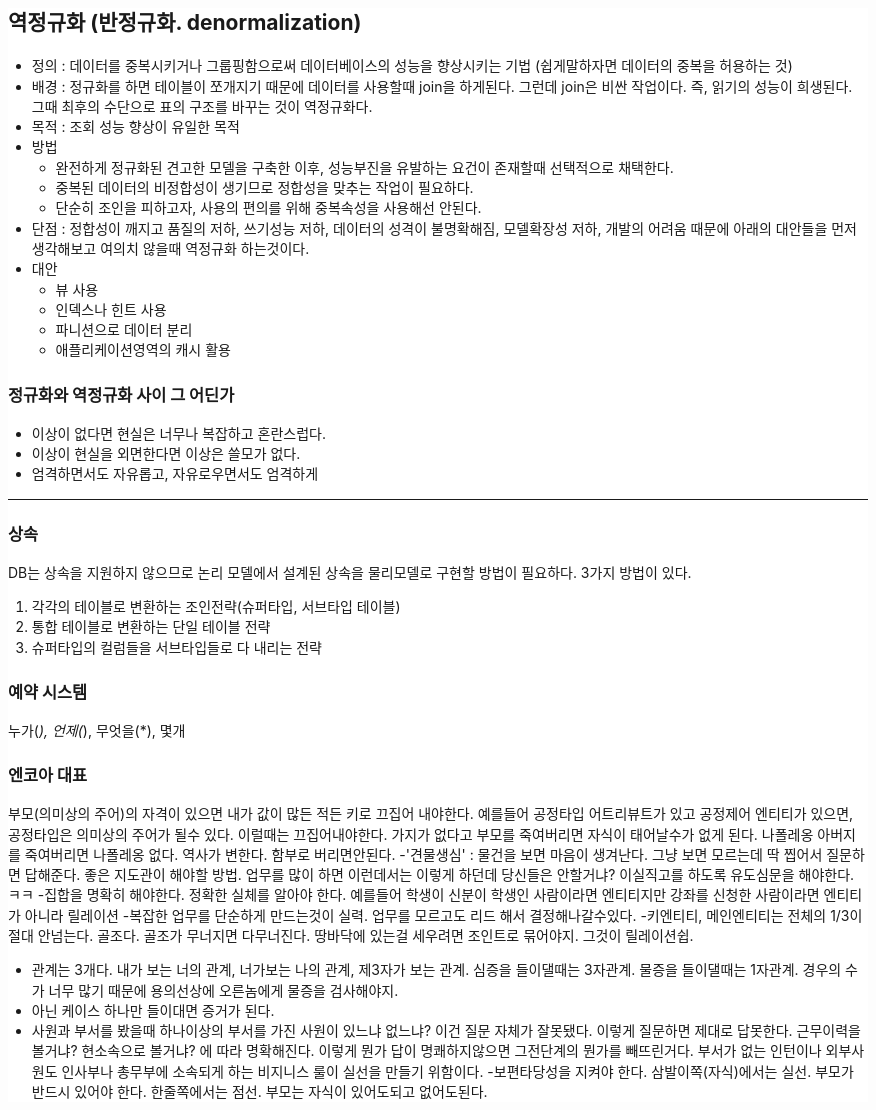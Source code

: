   ## 역정규화 (반정규화. denormalization)
- 정의 : 데이터를 중복시키거나 그룹핑함으로써 데이터베이스의 성능을 향상시키는 기법
(쉽게말하자면 데이터의 중복을 허용하는 것)
- 배경 : 정규화를 하면 테이블이 쪼개지기 때문에 데이터를 사용할때 join을 하게된다. 그런데 join은 비싼 작업이다.
즉, 읽기의 성능이 희생된다. 그때 최후의 수단으로 표의 구조를 바꾸는 것이 역정규화다.
- 목적 : 조회 성능 향상이 유일한 목적
- 방법
  - 완전하게 정규화된 견고한 모델을 구축한 이후, 성능부진을 유발하는 요건이 존재할때 선택적으로 채택한다.
  - 중복된 데이터의 비정합성이 생기므로 정합성을 맞추는 작업이 필요하다.
  - 단순히 조인을 피하고자, 사용의 편의를 위해 중복속성을 사용해선 안된다.
- 단점 : 정합성이 깨지고 품질의 저하, 쓰기성능 저하, 데이터의 성격이 불명확해짐, 모델확장성 저하, 개발의 어려움
때문에 아래의 대안들을 먼저 생각해보고 여의치 않을때 역정규화 하는것이다.
- 대안
  - 뷰 사용
  - 인덱스나 힌트 사용
  - 파니션으로 데이터 분리
  - 애플리케이션영역의 캐시 활용


### 정규화와 역정규화 사이 그 어딘가
- 이상이 없다면 현실은 너무나 복잡하고 혼란스럽다.
- 이상이 현실을 외면한다면 이상은 쓸모가 없다.
- 엄격하면서도 자유롭고, 자유로우면서도 엄격하게

---
### 상속
DB는 상속을 지원하지 않으므로 논리 모델에서 설계된 상속을 물리모델로 구현할 방법이 필요하다.
3가지 방법이 있다.
1. 각각의 테이블로 변환하는 조인전략(슈퍼타입, 서브타입 테이블)
2. 통합 테이블로 변환하는 단일 테이블 전략
3. 슈퍼타입의 컬럼들을 서브타입들로 다 내리는 전략


### 예약 시스템
누가(*), 언제(*), 무엇을(*), 몇개



### 엔코아 대표
부모(의미상의 주어)의 자격이 있으면 내가 값이 많든 적든 키로 끄집어 내야한다.
예를들어 공정타입 어트리뷰트가 있고 공정제어 엔티티가 있으면,
공정타입은 의미상의 주어가 될수 있다. 이럴때는 끄집어내야한다.
가지가 없다고 부모를 죽여버리면 자식이 태어날수가 없게 된다. 나폴레옹 아버지를 죽여버리면 나폴레옹 없다. 역사가 변한다. 함부로 버리면안된다.
-'견물생심' : 물건을 보면 마음이 생겨난다. 그냥 보면 모르는데 딱 찝어서 질문하면 답해준다. 좋은 지도관이 해야할 방법. 업무를 많이 하면 이런데서는 이렇게 하던데 당신들은 안할거냐?
이실직고를 하도록 유도심문을 해야한다. ㅋㅋ
-집합을 명확히 해야한다. 정확한 실체를 알아야 한다. 예를들어 학생이
신분이 학생인 사람이라면 엔티티지만
강좌를 신청한 사람이라면 엔티티가 아니라 릴레이션
-복잡한 업무를 단순하게 만드는것이 실력. 업무를 모르고도 리드 해서 결정해나갈수있다.
-키엔티티, 메인엔티티는 전체의 1/3이 절대 안넘는다. 골조다. 골조가 무너지면 다무너진다.
땅바닥에 있는걸 세우려면 조인트로 묶어야지. 그것이 릴레이션쉽.
- 관계는 3개다. 내가 보는 너의 관계, 너가보는 나의 관계, 제3자가 보는 관계.
심증을 들이댈때는 3자관계. 물증을 들이댈때는 1자관계.
경우의 수가 너무 많기 때문에 용의선상에 오른놈에게 물증을 검사해야지.
- 아닌 케이스 하나만 들이대면 증거가 된다.
- 사원과 부서를 봤을때 하나이상의 부서를 가진 사원이 있느냐 없느냐? 이건 질문 자체가 잘못됐다.
이렇게 질문하면 제대로 답못한다. 근무이력을 볼거냐? 현소속으로 볼거냐? 에 따라 명확해진다.
이렇게 뭔가 답이 명쾌하지않으면 그전단계의 뭔가를 빼뜨린거다.
부서가 없는 인턴이나 외부사원도 인사부나 총무부에 소속되게 하는 비지니스 룰이 실선을 만들기 위함이다.
-보편타당성을 지켜야 한다.
삼발이쪽(자식)에서는 실선.  부모가 반드시 있어야 한다.
한줄쪽에서는 점선. 부모는 자식이 있어도되고 없어도된다.